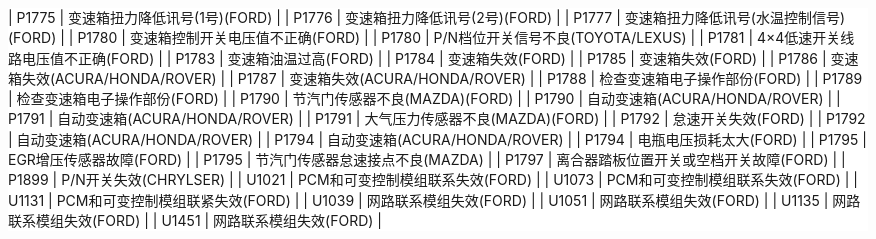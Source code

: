 | P1775 | 变速箱扭力降低讯号(1号)(FORD) |
| P1776 | 变速箱扭力降低讯号(2号)(FORD) |
| P1777 | 变速箱扭力降低讯号(水温控制信号)(FORD) |
| P1780 | 变速箱控制开关电压值不正确(FORD) |
| P1780 | P/N档位开关信号不良(TOYOTA/LEXUS) |
| P1781 | 4×4低速开关线路电压值不正确(FORD) |
| P1783 | 变速箱油温过高(FORD) |
| P1784 | 变速箱失效(FORD) |
| P1785 | 变速箱失效(FORD) |
| P1786 | 变速箱失效(ACURA/HONDA/ROVER) |
| P1787 | 变速箱失效(ACURA/HONDA/ROVER) |
| P1788 | 检查变速箱电子操作部份(FORD) |
| P1789 | 检查变速箱电子操作部份(FORD) |
| P1790 | 节汽门传感器不良(MAZDA)(FORD) |
| P1790 | 自动变速箱(ACURA/HONDA/ROVER) |
| P1791 | 自动变速箱(ACURA/HONDA/ROVER) |
| P1791 | 大气压力传感器不良(MAZDA)(FORD) |
| P1792 | 怠速开关失效(FORD) |
| P1792 | 自动变速箱(ACURA/HONDA/ROVER) |
| P1794 | 自动变速箱(ACURA/HONDA/ROVER) |
| P1794 | 电瓶电压损耗太大(FORD) |
| P1795 | EGR增压传感器故障(FORD) |
| P1795 | 节汽门传感器怠速接点不良(MAZDA) |
| P1797 | 离合器踏板位置开关或空档开关故障(FORD) |
| P1899 | P/N开关失效(CHRYLSER) |
| U1021 | PCM和可变控制模组联系失效(FORD) |
| U1073 | PCM和可变控制模组联系失效(FORD) |
| U1131 | PCM和可变控制模组联紧失效(FORD) |
| U1039 | 网路联系模组失效(FORD) |
| U1051 | 网路联系模组失效(FORD) |
| U1135 | 网路联系模组失效(FORD) |
| U1451 | 网路联系模组失效(FORD) |
